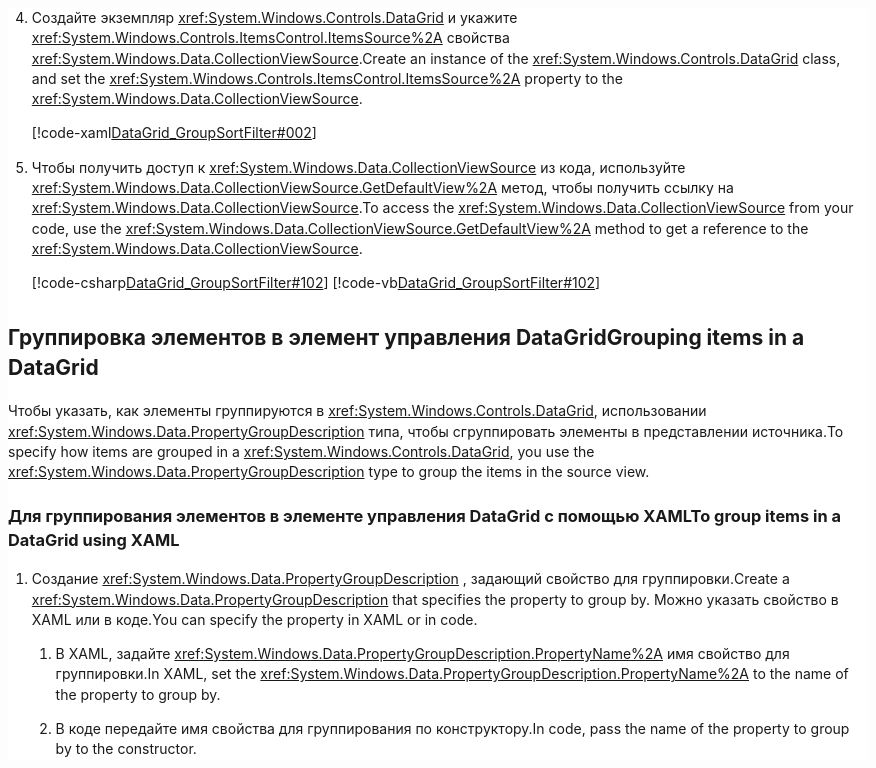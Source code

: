 4. <span data-ttu-id="bbb18-124">Создайте экземпляр <xref:System.Windows.Controls.DataGrid> и укажите <xref:System.Windows.Controls.ItemsControl.ItemsSource%2A> свойства <xref:System.Windows.Data.CollectionViewSource>.</span><span class="sxs-lookup"><span data-stu-id="bbb18-124">Create an instance of the <xref:System.Windows.Controls.DataGrid> class, and set the <xref:System.Windows.Controls.ItemsControl.ItemsSource%2A> property to the <xref:System.Windows.Data.CollectionViewSource>.</span></span>

    [!code-xaml[DataGrid_GroupSortFilter#002](~/samples/snippets/csharp/VS_Snippets_Wpf/DataGrid_GroupSortFilter/CS/MainWindow.xaml#002)]

5. <span data-ttu-id="bbb18-125">Чтобы получить доступ к <xref:System.Windows.Data.CollectionViewSource> из кода, используйте <xref:System.Windows.Data.CollectionViewSource.GetDefaultView%2A> метод, чтобы получить ссылку на <xref:System.Windows.Data.CollectionViewSource>.</span><span class="sxs-lookup"><span data-stu-id="bbb18-125">To access the <xref:System.Windows.Data.CollectionViewSource> from your code, use the <xref:System.Windows.Data.CollectionViewSource.GetDefaultView%2A> method to get a reference to the <xref:System.Windows.Data.CollectionViewSource>.</span></span>

    [!code-csharp[DataGrid_GroupSortFilter#102](~/samples/snippets/csharp/VS_Snippets_Wpf/DataGrid_GroupSortFilter/CS/MainWindow.xaml.cs#102)]
    [!code-vb[DataGrid_GroupSortFilter#102](~/samples/snippets/visualbasic/VS_Snippets_Wpf/DataGrid_GroupSortFilter/VB/MainWindow.xaml.vb#102)]

## <a name="grouping-items-in-a-datagrid"></a><span data-ttu-id="bbb18-126">Группировка элементов в элемент управления DataGrid</span><span class="sxs-lookup"><span data-stu-id="bbb18-126">Grouping items in a DataGrid</span></span>

<span data-ttu-id="bbb18-127">Чтобы указать, как элементы группируются в <xref:System.Windows.Controls.DataGrid>, использовании <xref:System.Windows.Data.PropertyGroupDescription> типа, чтобы сгруппировать элементы в представлении источника.</span><span class="sxs-lookup"><span data-stu-id="bbb18-127">To specify how items are grouped in a <xref:System.Windows.Controls.DataGrid>, you use the <xref:System.Windows.Data.PropertyGroupDescription> type to group the items in the source view.</span></span>

### <a name="to-group-items-in-a-datagrid-using-xaml"></a><span data-ttu-id="bbb18-128">Для группирования элементов в элементе управления DataGrid с помощью XAML</span><span class="sxs-lookup"><span data-stu-id="bbb18-128">To group items in a DataGrid using XAML</span></span>

1. <span data-ttu-id="bbb18-129">Создание <xref:System.Windows.Data.PropertyGroupDescription> , задающий свойство для группировки.</span><span class="sxs-lookup"><span data-stu-id="bbb18-129">Create a <xref:System.Windows.Data.PropertyGroupDescription> that specifies the property to group by.</span></span> <span data-ttu-id="bbb18-130">Можно указать свойство в XAML или в коде.</span><span class="sxs-lookup"><span data-stu-id="bbb18-130">You can specify the property in XAML or in code.</span></span>

   1. <span data-ttu-id="bbb18-131">В XAML, задайте <xref:System.Windows.Data.PropertyGroupDescription.PropertyName%2A> имя свойство для группировки.</span><span class="sxs-lookup"><span data-stu-id="bbb18-131">In XAML, set the <xref:System.Windows.Data.PropertyGroupDescription.PropertyName%2A> to the name of the property to group by.</span></span>

   2. <span data-ttu-id="bbb18-132">В коде передайте имя свойства для группирования по конструктору.</span><span class="sxs-lookup"><span data-stu-id="bbb18-132">In code, pass the name of the property to group by to the constructor.</span></span>
